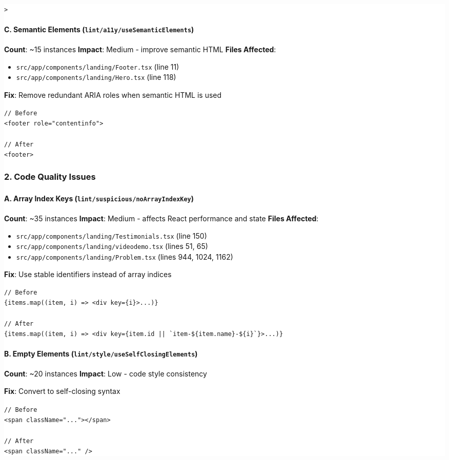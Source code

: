 ```tsx
>
```

#### C. Semantic Elements (`lint/a11y/useSemanticElements`)
**Count**: ~15 instances
**Impact**: Medium - improve semantic HTML
**Files Affected**:
- `src/app/components/landing/Footer.tsx` (line 11)
- `src/app/components/landing/Hero.tsx` (line 118)

**Fix**: Remove redundant ARIA roles when semantic HTML is used
```tsx
// Before
<footer role="contentinfo">

// After
<footer>
```

### 2. Code Quality Issues

#### A. Array Index Keys (`lint/suspicious/noArrayIndexKey`)
**Count**: ~35 instances
**Impact**: Medium - affects React performance and state
**Files Affected**:
- `src/app/components/landing/Testimonials.tsx` (line 150)
- `src/app/components/landing/videodemo.tsx` (lines 51, 65)
- `src/app/components/landing/Problem.tsx` (lines 944, 1024, 1162)

**Fix**: Use stable identifiers instead of array indices
```tsx
// Before
{items.map((item, i) => <div key={i}>...)}

// After
{items.map((item, i) => <div key={item.id || `item-${item.name}-${i}`}>...)}
```

#### B. Empty Elements (`lint/style/useSelfClosingElements`)
**Count**: ~20 instances
**Impact**: Low - code style consistency

**Fix**: Convert to self-closing syntax
```tsx
// Before
<span className="..."></span>

// After
<span className="..." />
```
